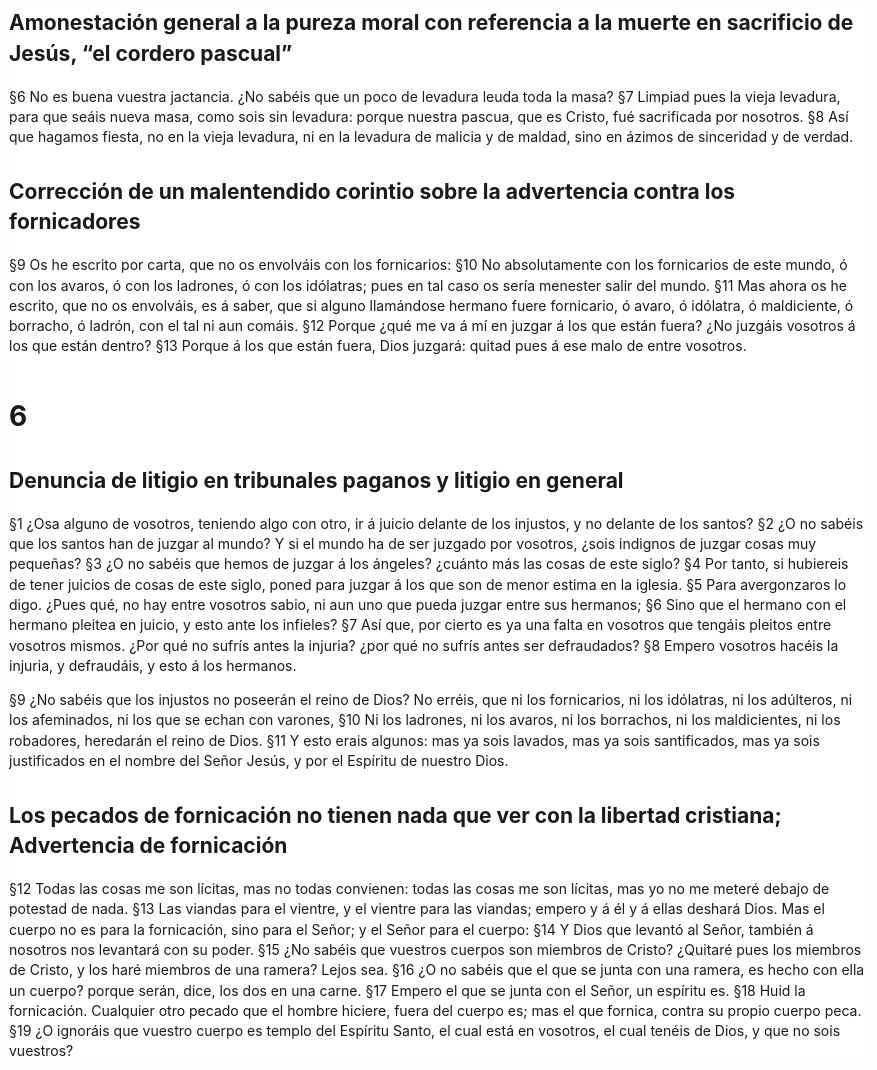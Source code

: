 ## Amonestación general a la pureza moral con referencia a la muerte en sacrificio de Jesús, “el cordero pascual”
§6 No es buena vuestra jactancia. ¿No sabéis que un poco de levadura leuda toda la masa? 
§7 Limpiad pues la vieja levadura, para que seáis nueva masa, como sois sin levadura: porque nuestra pascua, que es Cristo, fué sacrificada por nosotros. 
§8 Así que hagamos fiesta, no en la vieja levadura, ni en la levadura de malicia y de maldad, sino en ázimos de sinceridad y de verdad.

## Corrección de un malentendido corintio sobre la advertencia contra los fornicadores
§9 Os he escrito por carta, que no os envolváis con los fornicarios: 
§10 No absolutamente con los fornicarios de este mundo, ó con los avaros, ó con los ladrones, ó con los idólatras; pues en tal caso os sería menester salir del mundo. 
§11 Mas ahora os he escrito, que no os envolváis, es á saber, que si alguno llamándose hermano fuere fornicario, ó avaro, ó idólatra, ó maldiciente, ó borracho, ó ladrón, con el tal ni aun comáis. 
§12 Porque ¿qué me va á mí en juzgar á los que están fuera? ¿No juzgáis vosotros á los que están dentro? 
§13 Porque á los que están fuera, Dios juzgará: quitad pues á ese malo de entre vosotros. 

# 6 
## Denuncia de litigio en tribunales paganos y litigio en general
§1 ¿Osa alguno de vosotros, teniendo algo con otro, ir á juicio delante de los injustos, y no delante de los santos? 
§2 ¿O no sabéis que los santos han de juzgar al mundo? Y si el mundo ha de ser juzgado por vosotros, ¿sois indignos de juzgar cosas muy pequeñas? 
§3 ¿O no sabéis que hemos de juzgar á los ángeles? ¿cuánto más las cosas de este siglo? 
§4 Por tanto, si hubiereis de tener juicios de cosas de este siglo, poned para juzgar á los que son de menor estima en la iglesia. 
§5 Para avergonzaros lo digo. ¿Pues qué, no hay entre vosotros sabio, ni aun uno que pueda juzgar entre sus hermanos; 
§6 Sino que el hermano con el hermano pleitea en juicio, y esto ante los infieles? 
§7 Así que, por cierto es ya una falta en vosotros que tengáis pleitos entre vosotros mismos. ¿Por qué no sufrís antes la injuria? ¿por qué no sufrís antes ser defraudados? 
§8 Empero vosotros hacéis la injuria, y defraudáis, y esto á los hermanos.

§9 ¿No sabéis que los injustos no poseerán el reino de Dios? No erréis, que ni los fornicarios, ni los idólatras, ni los adúlteros, ni los afeminados, ni los que se echan con varones, 
§10 Ni los ladrones, ni los avaros, ni los borrachos, ni los maldicientes, ni los robadores, heredarán el reino de Dios. 
§11 Y esto erais algunos: mas ya sois lavados, mas ya sois santificados, mas ya sois justificados en el nombre del Señor Jesús, y por el Espíritu de nuestro Dios.

## Los pecados de fornicación no tienen nada que ver con la libertad cristiana; Advertencia de fornicación
§12 Todas las cosas me son lícitas, mas no todas convienen: todas las cosas me son lícitas, mas yo no me meteré debajo de potestad de nada. 
§13 Las viandas para el vientre, y el vientre para las viandas; empero y á él y á ellas deshará Dios. Mas el cuerpo no es para la fornicación, sino para el Señor; y el Señor para el cuerpo: 
§14 Y Dios que levantó al Señor, también á nosotros nos levantará con su poder. 
§15 ¿No sabéis que vuestros cuerpos son miembros de Cristo? ¿Quitaré pues los miembros de Cristo, y los haré miembros de una ramera? Lejos sea. 
§16 ¿O no sabéis que el que se junta con una ramera, es hecho con ella un cuerpo? porque serán, dice, los dos en una carne. 
§17 Empero el que se junta con el Señor, un espíritu es. 
§18 Huid la fornicación. Cualquier otro pecado que el hombre hiciere, fuera del cuerpo es; mas el que fornica, contra su propio cuerpo peca. 
§19 ¿O ignoráis que vuestro cuerpo es templo del Espíritu Santo, el cual está en vosotros, el cual tenéis de Dios, y que no sois vuestros? 